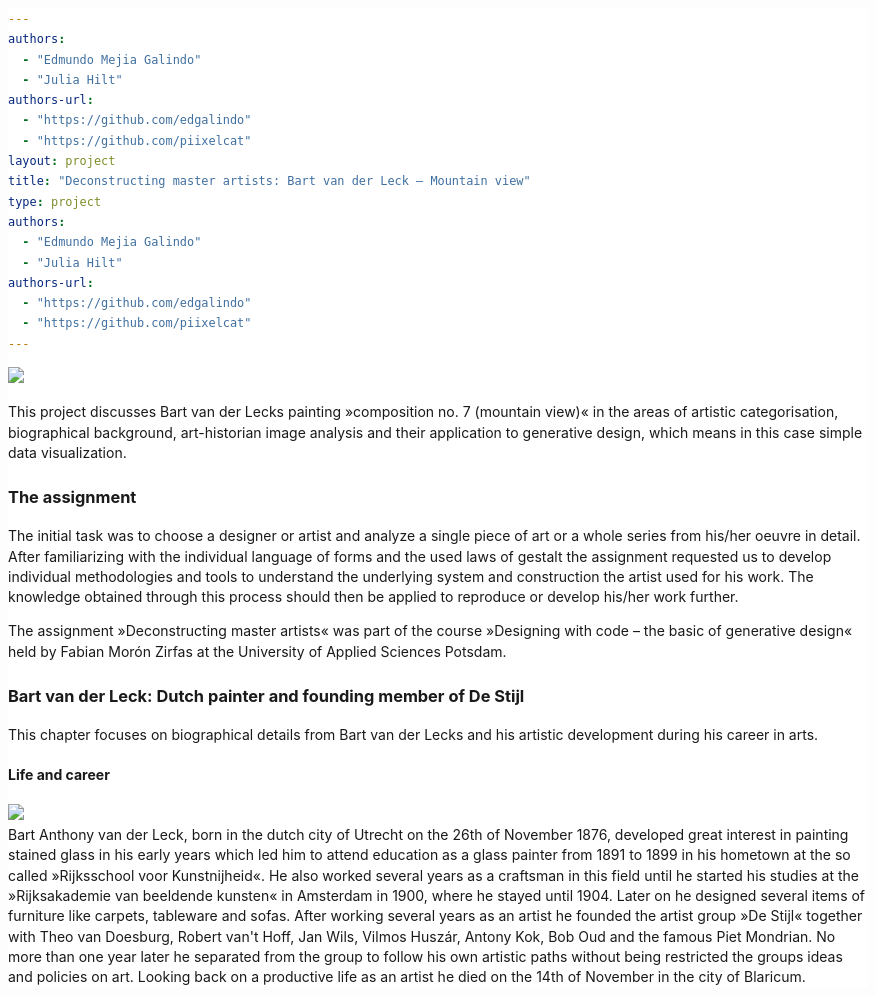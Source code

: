 ```yaml
--- 
authors: 
  - "Edmundo Mejia Galindo"
  - "Julia Hilt"
authors-url: 
  - "https://github.com/edgalindo"
  - "https://github.com/piixelcat"
layout: project
title: "Deconstructing master artists: Bart van der Leck – Mountain view"
type: project
authors:
  - "Edmundo Mejia Galindo"
  - "Julia Hilt"  
authors-url: 
  - "https://github.com/edgalindo"
  - "https://github.com/piixelcat"
---
```


![](./splash.png)

This project discusses Bart van der Lecks painting »composition no. 7 (mountain view)« in the areas of artistic categorisation, biographical background, art-historian image analysis and their application to generative design, which means in this case simple data visualization.

### The assignment

The initial task was to choose a designer or artist and analyze a single piece of art or a whole series from his/her oeuvre in detail. After familiarizing with the individual language of forms and the used laws of gestalt the assignment requested us to develop individual methodologies and tools to understand the underlying system and construction the artist used for his work. The knowledge obtained through this process should then be applied to reproduce or develop his/her work further.

The assignment »Deconstructing master artists« was part of the course »Designing with code – the basic of generative design« held by Fabian Morón Zirfas at the University of Applied Sciences Potsdam.

### Bart van der Leck: Dutch painter and founding member of De Stijl

This chapter focuses on biographical details from Bart van der Lecks and his artistic development during his career in arts.

#### Life and career

![](./assets/images/biographicaltimeline.png)  
Bart Anthony van der Leck, born in the dutch city of Utrecht on the 26th of November 1876, developed great interest in painting stained glass in his early years which led him to attend education as a glass painter from 1891 to 1899 in his hometown at the so called »Rijksschool voor Kunstnijheid«. He also worked several years as a craftsman in this field until he started his studies at the »Rijksakademie van beeldende kunsten« in Amsterdam in 1900, where he stayed until 1904. Later on he designed several items of furniture like carpets, tableware and sofas. After working several years as an artist he founded the artist group »De Stijl« together with Theo van Doesburg, Robert van't Hoff, Jan Wils, Vilmos Huszár, Antony Kok, Bob Oud and the famous Piet Mondrian. No more than one year later he separated from the group to follow his own artistic paths without being restricted the groups ideas and policies on art. Looking back on a productive life as an artist he died on the 14th of November in the city of Blaricum.
